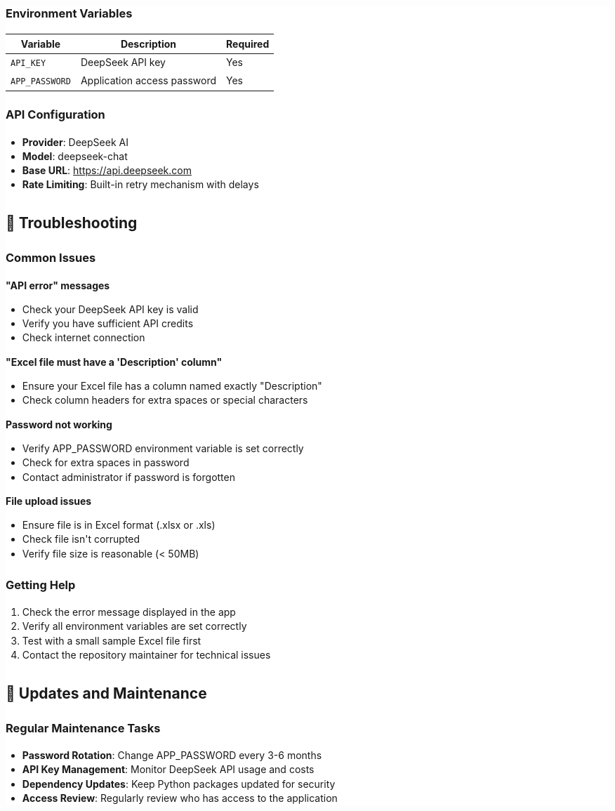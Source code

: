 ### Environment Variables

| Variable | Description | Required |
|----------|-------------|----------|
| `API_KEY` | DeepSeek API key | Yes |
| `APP_PASSWORD` | Application access password | Yes |

### API Configuration

- **Provider**: DeepSeek AI
- **Model**: deepseek-chat
- **Base URL**: https://api.deepseek.com
- **Rate Limiting**: Built-in retry mechanism with delays

## 🔧 Troubleshooting

### Common Issues

**"API error" messages**
- Check your DeepSeek API key is valid
- Verify you have sufficient API credits
- Check internet connection

**"Excel file must have a 'Description' column"**
- Ensure your Excel file has a column named exactly "Description"
- Check column headers for extra spaces or special characters

**Password not working**
- Verify APP_PASSWORD environment variable is set correctly
- Check for extra spaces in password
- Contact administrator if password is forgotten

**File upload issues**
- Ensure file is in Excel format (.xlsx or .xls)
- Check file isn't corrupted
- Verify file size is reasonable (< 50MB)

### Getting Help

1. Check the error message displayed in the app
2. Verify all environment variables are set correctly
3. Test with a small sample Excel file first
4. Contact the repository maintainer for technical issues

## 🔄 Updates and Maintenance

### Regular Maintenance Tasks

- **Password Rotation**: Change APP_PASSWORD every 3-6 months
- **API Key Management**: Monitor DeepSeek API usage and costs
- **Dependency Updates**: Keep Python packages updated for security
- **Access Review**: Regularly review who has access to the application
